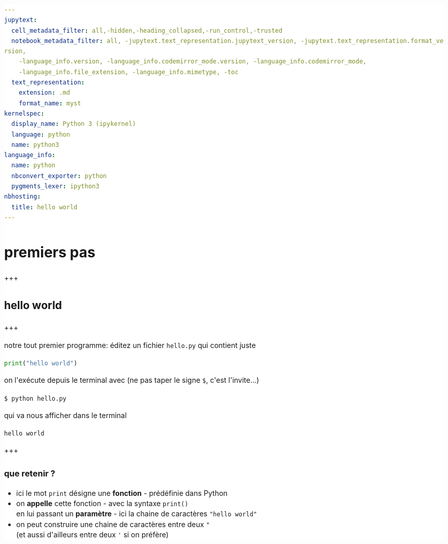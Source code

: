 ```yaml
---
jupytext:
  cell_metadata_filter: all,-hidden,-heading_collapsed,-run_control,-trusted
  notebook_metadata_filter: all, -jupytext.text_representation.jupytext_version, -jupytext.text_representation.format_version,
    -language_info.version, -language_info.codemirror_mode.version, -language_info.codemirror_mode,
    -language_info.file_extension, -language_info.mimetype, -toc
  text_representation:
    extension: .md
    format_name: myst
kernelspec:
  display_name: Python 3 (ipykernel)
  language: python
  name: python3
language_info:
  name: python
  nbconvert_exporter: python
  pygments_lexer: ipython3
nbhosting:
  title: hello world
---
```


# premiers pas

+++

## hello world

+++

notre tout premier programme: éditez un fichier `hello.py` qui contient juste

```python
print("hello world")
```

on l'exécute depuis le terminal avec (ne pas taper le signe `$`, c'est l'invite...)
```bash
$ python hello.py
```

qui va nous afficher dans le terminal
```console
hello world
```

+++

### que retenir ?

* ici le mot `print` désigne une **fonction** - prédéfinie dans Python
* on **appelle** cette fonction - avec la syntaxe `print()`  
  en lui passant un **paramètre** - ici la chaine de caractères `"hello world"`
* on peut construire une chaine de caractères entre deux `"`  
  (et aussi d'ailleurs entre deux `'` si on préfère)

